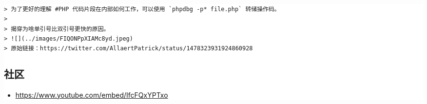     > 为了更好的理解 #PHP 代码片段在内部如何工作，可以使用 `phpdbg -p* file.php` 转储操作码。
    > 
    > 揭穿为啥单引号比双引号更快的原因。
    > ![](../images/FIQONPpXIAMc8yd.jpeg)
    > 原始链接：https://twitter.com/AllaertPatrick/status/1478323931924860928

## 社区

- https://www.youtube.com/embed/IfcFQxYPTxo